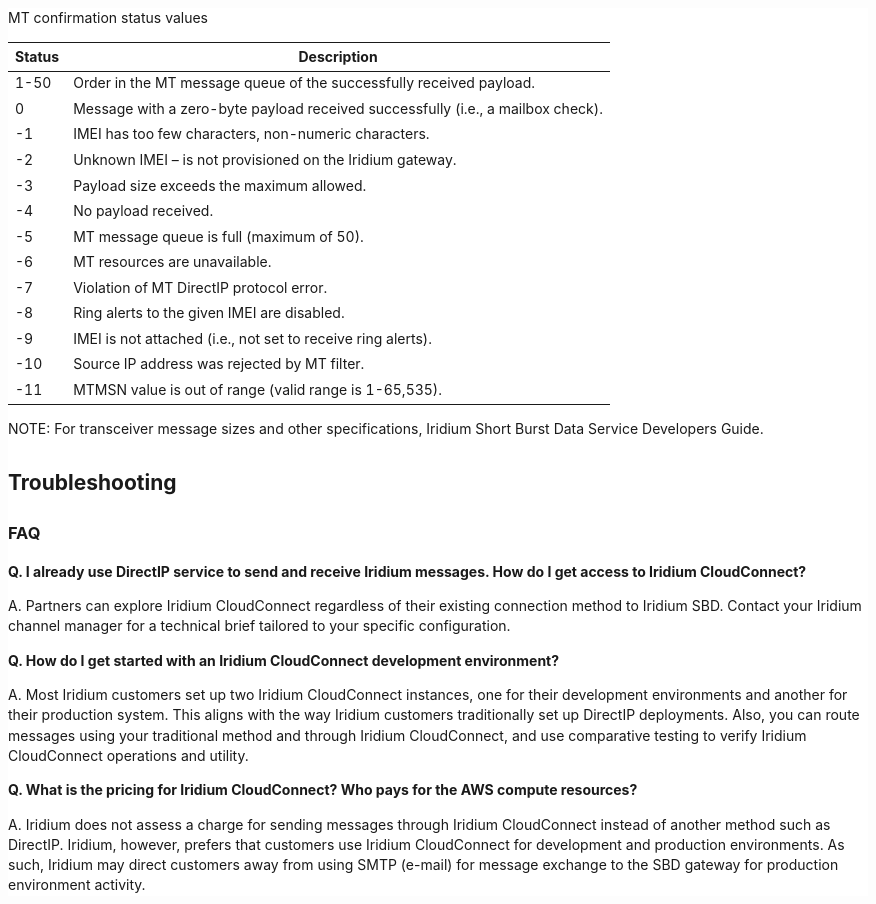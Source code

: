 MT confirmation status values

|Status |Description
| --------              | -------
|1-50 |Order in the MT message queue of the successfully received payload. 
|0 |Message with a zero-byte payload received successfully (i.e., a mailbox check).
|-1 |IMEI has too few characters, non-numeric characters.
|-2 |Unknown IMEI – is not provisioned on the Iridium gateway.
|-3 |Payload size exceeds the maximum allowed.
|-4 |No payload received.
|-5 |MT message queue is full (maximum of 50).
|-6 |MT resources are unavailable.
|-7 |Violation of MT DirectIP protocol error.
|-8 |Ring alerts to the given IMEI are disabled.
|-9 |IMEI is not attached (i.e., not set to receive ring alerts).
|-10 |Source IP address was rejected by MT filter.
|-11 |MTMSN value is out of range (valid range is 1-65,535).

NOTE: For transceiver message sizes and other specifications, Iridium Short Burst Data Service Developers Guide.

## Troubleshooting

### FAQ

**Q. I already use DirectIP service to send and receive Iridium messages. How do I get access to Iridium CloudConnect?**

A. Partners can explore Iridium CloudConnect regardless of their existing connection method to Iridium SBD. Contact your Iridium channel manager for a technical brief tailored to your specific configuration.

**Q. How do I get started with an Iridium CloudConnect development environment?**

A. Most Iridium customers set up two Iridium CloudConnect instances, one for their development environments and another for their production system. This aligns with the way Iridium customers traditionally set up DirectIP deployments. Also, you can route messages using your traditional method and through Iridium CloudConnect, and use comparative testing to verify Iridium CloudConnect operations and utility.

**Q. What is the pricing for Iridium CloudConnect? Who pays for the AWS compute resources?**

A. Iridium does not assess a charge for sending messages through Iridium CloudConnect instead of another method such as DirectIP. Iridium, however, prefers that customers use Iridium CloudConnect for development and production environments. As such, Iridium may direct customers away from using SMTP (e-mail) for message exchange to the SBD gateway for production environment activity.
